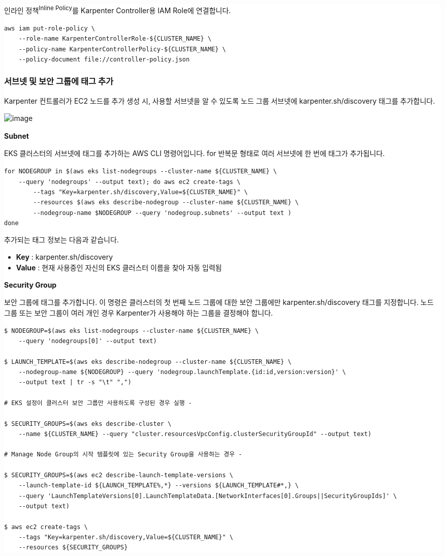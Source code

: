 
인라인 정책<sup>Inline Policy</sup>를 Karpenter Controller용 IAM Role에 연결합니다.
```
aws iam put-role-policy \
    --role-name KarpenterControllerRole-${CLUSTER_NAME} \
    --policy-name KarpenterControllerPolicy-${CLUSTER_NAME} \
    --policy-document file://controller-policy.json
```

### 서브넷 및 보안 그룹에 태그 추가
Karpenter 컨트롤러가 EC2 노드를 추가 생성 시, 사용할 서브넷을 알 수 있도록 노드 그룹 서브넷에 karpenter.sh/discovery 태그를 추가합니다.

![image](https://github.com/cloud-daeyang/friendly-task-1/assets/86287920/34ac4d29-aa9d-4b7d-9480-6d95821411cc)

**Subnet**

EKS 클러스터의 서브넷에 태그를 추가하는 AWS CLI 명령어입니다.
for 반복문 형태로 여러 서브넷에 한 번에 태그가 추가됩니다.
```
for NODEGROUP in $(aws eks list-nodegroups --cluster-name ${CLUSTER_NAME} \
    --query 'nodegroups' --output text); do aws ec2 create-tags \
        --tags "Key=karpenter.sh/discovery,Value=${CLUSTER_NAME}" \
        --resources $(aws eks describe-nodegroup --cluster-name ${CLUSTER_NAME} \
        --nodegroup-name $NODEGROUP --query 'nodegroup.subnets' --output text )
done
```

추가되는 태그 정보는 다음과 같습니다.
- **Key** : karpenter.sh/discovery
- **Value** : 현재 사용중인 자신의 EKS 클러스터 이름을 찾아 자동 입력됨

**Security Group**

보안 그룹에 태그를 추가합니다.
이 명령은 클러스터의 첫 번째 노드 그룹에 대한 보안 그룹에만 karpenter.sh/discovery 태그를 지정합니다.
노드 그룹 또는 보안 그룹이 여러 개인 경우 Karpenter가 사용해야 하는 그룹을 결정해야 합니다.
```
$ NODEGROUP=$(aws eks list-nodegroups --cluster-name ${CLUSTER_NAME} \
    --query 'nodegroups[0]' --output text)

$ LAUNCH_TEMPLATE=$(aws eks describe-nodegroup --cluster-name ${CLUSTER_NAME} \
    --nodegroup-name ${NODEGROUP} --query 'nodegroup.launchTemplate.{id:id,version:version}' \
    --output text | tr -s "\t" ",")

# EKS 설정이 클러스터 보안 그룹만 사용하도록 구성된 경우 실행 -

$ SECURITY_GROUPS=$(aws eks describe-cluster \
    --name ${CLUSTER_NAME} --query "cluster.resourcesVpcConfig.clusterSecurityGroupId" --output text)

# Manage Node Group의 시작 템플릿에 있는 Security Group을 사용하는 경우 -

$ SECURITY_GROUPS=$(aws ec2 describe-launch-template-versions \
    --launch-template-id ${LAUNCH_TEMPLATE%,*} --versions ${LAUNCH_TEMPLATE#*,} \
    --query 'LaunchTemplateVersions[0].LaunchTemplateData.[NetworkInterfaces[0].Groups||SecurityGroupIds]' \
    --output text)

$ aws ec2 create-tags \
    --tags "Key=karpenter.sh/discovery,Value=${CLUSTER_NAME}" \
    --resources ${SECURITY_GROUPS}
```


[AWS 뉴스 - AWS Karpenter v0.5, 이제 정식 버전 제공]: https://aws.amazon.com/ko/about-aws/whats-new/2021/11/aws-karpenter-v0-5/
[Diving into IAM Roles for Service Accounts]: https://aws.amazon.com/ko/blogs/containers/diving-into-iam-roles-for-service-accounts/
[Karpenter 릴리즈 노트]: https://github.com/aws/karpenter/releases